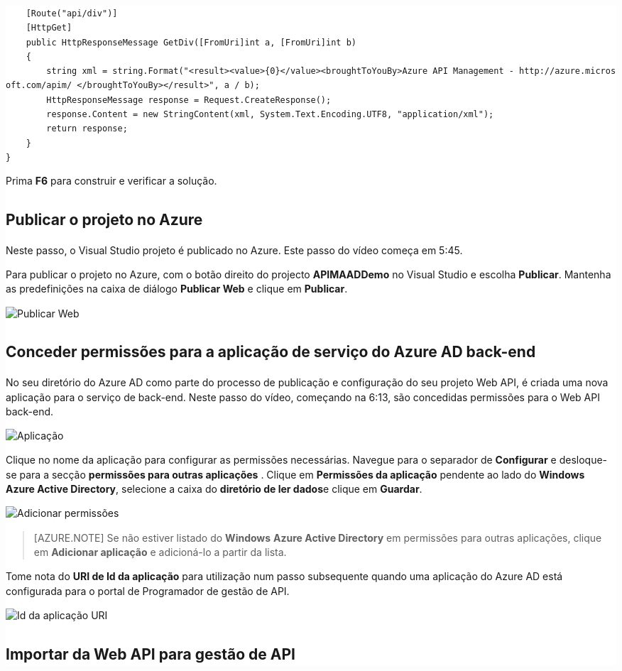         [Route("api/div")]
        [HttpGet]
        public HttpResponseMessage GetDiv([FromUri]int a, [FromUri]int b)
        {
            string xml = string.Format("<result><value>{0}</value><broughtToYouBy>Azure API Management - http://azure.microsoft.com/apim/ </broughtToYouBy></result>", a / b);
            HttpResponseMessage response = Request.CreateResponse();
            response.Content = new StringContent(xml, System.Text.Encoding.UTF8, "application/xml");
            return response;
        }
    }

Prima **F6** para construir e verificar a solução.

## <a name="publish-the-project-to-azure"></a>Publicar o projeto no Azure

Neste passo, o Visual Studio projeto é publicado no Azure. Este passo do vídeo começa em 5:45.

Para publicar o projeto no Azure, com o botão direito do projecto **APIMAADDemo** no Visual Studio e escolha **Publicar**. Mantenha as predefinições na caixa de diálogo **Publicar Web** e clique em **Publicar**.

![Publicar Web][api-management-web-publish]

## <a name="grant-permissions-to-the-azure-ad-backend-service-application"></a>Conceder permissões para a aplicação de serviço do Azure AD back-end

No seu diretório do Azure AD como parte do processo de publicação e configuração do seu projeto Web API, é criada uma nova aplicação para o serviço de back-end. Neste passo do vídeo, começando na 6:13, são concedidas permissões para o Web API back-end.

![Aplicação][api-management-aad-backend-app]

Clique no nome da aplicação para configurar as permissões necessárias. Navegue para o separador de **Configurar** e desloque-se para a secção **permissões para outras aplicações** . Clique em **Permissões da aplicação** pendente ao lado do **Windows** **Azure Active Directory**, selecione a caixa do **diretório de ler dados**e clique em **Guardar**.

![Adicionar permissões][api-management-aad-add-permissions]

>[AZURE.NOTE] Se não estiver listado do **Windows** **Azure Active Directory** em permissões para outras aplicações, clique em **Adicionar aplicação** e adicioná-lo a partir da lista.

Tome nota do **URI de Id da aplicação** para utilização num passo subsequente quando uma aplicação do Azure AD está configurada para o portal de Programador de gestão de API.

![Id da aplicação URI][api-management-aad-sso-uri]

## <a name="import-the-web-api-into-api-management"></a>Importar da Web API para gestão de API


[api-management-management-console]: ./media/api-management-howto-protect-backend-with-aad/api-management-management-console.png
[api-management-import-api]: ./media/api-management-howto-protect-backend-with-aad/api-management-import-api.png
[api-management-import-new-api]: ./media/api-management-howto-protect-backend-with-aad/api-management-import-new-api.png
[api-management-create-aad-menu]: ./media/api-management-howto-protect-backend-with-aad/api-management-create-aad-menu.png
[api-management-create-aad]: ./media/api-management-howto-protect-backend-with-aad/api-management-create-aad.png
[api-management-new-web-app]: ./media/api-management-howto-protect-backend-with-aad/api-management-new-web-app.png
[api-management-new-project]: ./media/api-management-howto-protect-backend-with-aad/api-management-new-project.png
[api-management-new-project-cloud]: ./media/api-management-howto-protect-backend-with-aad/api-management-new-project-cloud.png
[api-management-change-authentication]: ./media/api-management-howto-protect-backend-with-aad/api-management-change-authentication.png
[api-management-sign-in-vidual-studio]: ./media/api-management-howto-protect-backend-with-aad/api-management-sign-in-vidual-studio.png
[api-management-configure-web-app]: ./media/api-management-howto-protect-backend-with-aad/api-management-configure-web-app.png
[api-management-aad-domains]: ./media/api-management-howto-protect-backend-with-aad/api-management-aad-domains.png
[api-management-add-controller]: ./media/api-management-howto-protect-backend-with-aad/api-management-add-controller.png
[api-management-web-publish]: ./media/api-management-howto-protect-backend-with-aad/api-management-web-publish.png
[api-management-aad-backend-app]: ./media/api-management-howto-protect-backend-with-aad/api-management-aad-backend-app.png
[api-management-aad-add-permissions]: ./media/api-management-howto-protect-backend-with-aad/api-management-aad-add-permissions.png
[api-management-developer-portal-menu]: ./media/api-management-howto-protect-backend-with-aad/api-management-developer-portal-menu.png
[api-management-dev-portal-apis]: ./media/api-management-howto-protect-backend-with-aad/api-management-dev-portal-apis.png
[api-management-dev-portal-try-it]: ./media/api-management-howto-protect-backend-with-aad/api-management-dev-portal-try-it.png
[api-management-dev-portal-send-401]: ./media/api-management-howto-protect-backend-with-aad/api-management-dev-portal-send-401.png
[api-management-aad-new-application-devportal]: ./media/api-management-howto-protect-backend-with-aad/api-management-aad-new-application-devportal.png
[api-management-aad-new-application-devportal-1]: ./media/api-management-howto-protect-backend-with-aad/api-management-aad-new-application-devportal-1.png
[api-management-aad-new-application-devportal-2]: ./media/api-management-howto-protect-backend-with-aad/api-management-aad-new-application-devportal-2.png
[api-management-aad-devportal-application]: ./media/api-management-howto-protect-backend-with-aad/api-management-aad-devportal-application.png
[api-management-add-authorization-server]: ./media/api-management-howto-protect-backend-with-aad/api-management-add-authorization-server.png
[api-management-aad-sso-uri]: ./media/api-management-howto-protect-backend-with-aad/api-management-aad-sso-uri.png
[api-management-aad-view-endpoints]: ./media/api-management-howto-protect-backend-with-aad/api-management-aad-view-endpoints.png
[api-management-aad-client-id]: ./media/api-management-howto-protect-backend-with-aad/api-management-aad-client-id.png
[api-management-add-authorization-server-1]: ./media/api-management-howto-protect-backend-with-aad/api-management-add-authorization-server-1.png
[api-management-add-authorization-server-2]: ./media/api-management-howto-protect-backend-with-aad/api-management-add-authorization-server-2.png
[api-management-add-authorization-server-2a]: ./media/api-management-howto-protect-backend-with-aad/api-management-add-authorization-server-2a.png
[api-management-add-authorization-server-3]: ./media/api-management-howto-protect-backend-with-aad/api-management-add-authorization-server-3.png
[api-management-aad-reply-url]: ./media/api-management-howto-protect-backend-with-aad/api-management-aad-reply-url.png
[api-management-add-devportal-permissions]: ./media/api-management-howto-protect-backend-with-aad/api-management-add-devportal-permissions.png
[api-management-aad-add-app-permissions]: ./media/api-management-howto-protect-backend-with-aad/api-management-aad-add-app-permissions.png
[api-management-aad-add-delegated-permissions]: ./media/api-management-howto-protect-backend-with-aad/api-management-aad-add-delegated-permissions.png
[api-management-calc-api]: ./media/api-management-howto-protect-backend-with-aad/api-management-calc-api.png
[api-management-enable-aad-calculator]: ./media/api-management-howto-protect-backend-with-aad/api-management-enable-aad-calculator.png
[api-management-devportal-authorization-code]: ./media/api-management-howto-protect-backend-with-aad/api-management-devportal-authorization-code.png
[api-management-devportal-response]: ./media/api-management-howto-protect-backend-with-aad/api-management-devportal-response.png
[api-management-calc-authorization-server]: ./media/api-management-howto-protect-backend-with-aad/api-management-calc-authorization-server.png
[api-management-add-authorization-server-1a]: ./media/api-management-howto-protect-backend-with-aad/api-management-add-authorization-server-1a.png
[api-management-client-credentials]: ./media/api-management-howto-protect-backend-with-aad/api-management-client-credentials.png
[api-management-new-aad-application-menu]: ./media/api-management-howto-protect-backend-with-aad/api-management-new-aad-application-menu.png
[Criar uma instância do serviço de gestão de API]: api-management-get-started.md#create-service-instance
[Gerir a sua primeira API]: api-management-get-started.md